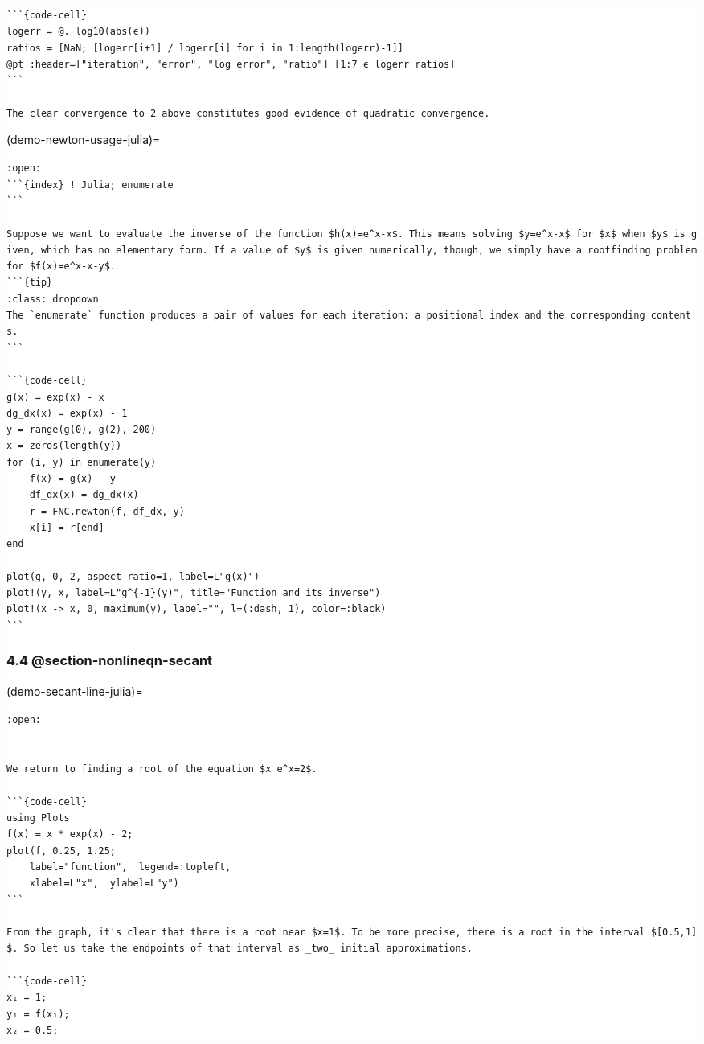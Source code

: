 ``````{dropdown} @demo-newton-converge
```{code-cell}
logerr = @. log10(abs(ϵ))
ratios = [NaN; [logerr[i+1] / logerr[i] for i in 1:length(logerr)-1]]
@pt :header=["iteration", "error", "log error", "ratio"] [1:7 ϵ logerr ratios]
```

The clear convergence to 2 above constitutes good evidence of quadratic convergence.
``````

(demo-newton-usage-julia)=
``````{dropdown} @demo-newton-usage
:open:
```{index} ! Julia; enumerate
```

Suppose we want to evaluate the inverse of the function $h(x)=e^x-x$. This means solving $y=e^x-x$ for $x$ when $y$ is given, which has no elementary form. If a value of $y$ is given numerically, though, we simply have a rootfinding problem for $f(x)=e^x-x-y$.
```{tip}
:class: dropdown
The `enumerate` function produces a pair of values for each iteration: a positional index and the corresponding contents.
```

```{code-cell}
g(x) = exp(x) - x
dg_dx(x) = exp(x) - 1
y = range(g(0), g(2), 200)
x = zeros(length(y))
for (i, y) in enumerate(y)
    f(x) = g(x) - y
    df_dx(x) = dg_dx(x)
    r = FNC.newton(f, df_dx, y)
    x[i] = r[end]
end

plot(g, 0, 2, aspect_ratio=1, label=L"g(x)")
plot!(y, x, label=L"g^{-1}(y)", title="Function and its inverse")
plot!(x -> x, 0, maximum(y), label="", l=(:dash, 1), color=:black)
```
``````

### 4.4 @section-nonlineqn-secant
(demo-secant-line-julia)=
``````{dropdown} @demo-secant-line
:open:


We return to finding a root of the equation $x e^x=2$.

```{code-cell}
using Plots
f(x) = x * exp(x) - 2;
plot(f, 0.25, 1.25;
    label="function",  legend=:topleft,
    xlabel=L"x",  ylabel=L"y")
```

From the graph, it's clear that there is a root near $x=1$. To be more precise, there is a root in the interval $[0.5,1]$. So let us take the endpoints of that interval as _two_ initial approximations.

```{code-cell}
x₁ = 1;
y₁ = f(x₁);
x₂ = 0.5;
``````